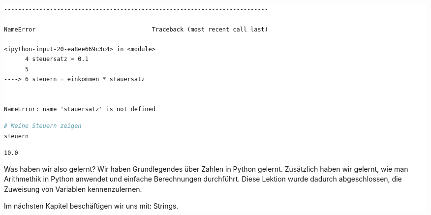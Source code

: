 
    ---------------------------------------------------------------------------

    NameError                                 Traceback (most recent call last)

    <ipython-input-20-ea8ee669c3c4> in <module>
          4 steuersatz = 0.1
          5 
    ----> 6 steuern = einkommen * stauersatz
    

    NameError: name 'stauersatz' is not defined



```python
# Meine Steuern zeigen
steuern
```




    10.0



Was haben wir also gelernt? Wir haben Grundlegendes über Zahlen in Python gelernt. Zusätzlich haben wir gelernt, wie man Arithmethik in Python anwendet und einfache Berechnungen durchführt. Diese Lektion wurde dadurch abgeschlossen, die Zuweisung von Variablen kennenzulernen.

Im nächsten Kapitel beschäftigen wir uns mit: Strings.
